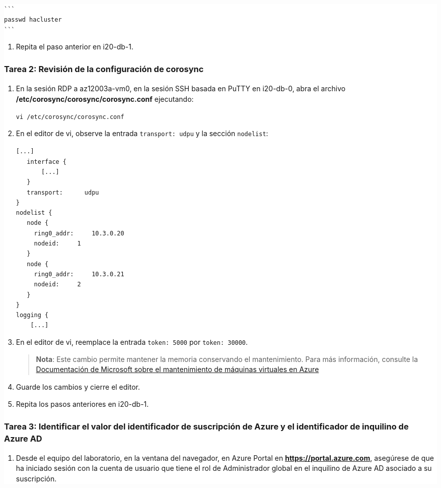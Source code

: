     ```
    passwd hacluster
    ```

1. Repita el paso anterior en i20-db-1.

### Tarea 2: Revisión de la configuración de corosync

1. En la sesión RDP a az12003a-vm0, en la sesión SSH basada en PuTTY en i20-db-0, abra el archivo **/etc/corosync/corosync/corosync.conf** ejecutando:

    ```
    vi /etc/corosync/corosync.conf
    ```

1. En el editor de vi, observe la entrada `transport: udpu` y la sección `nodelist`:
    ```
    [...]
       interface { 
           [...] 
       }
       transport:      udpu
    } 
    nodelist {
       node {
         ring0_addr:     10.3.0.20
         nodeid:     1
       }
       node {
         ring0_addr:     10.3.0.21
         nodeid:     2
       } 
    }
    logging {
        [...]
    ```

1. En el editor de vi, reemplace la entrada `token: 5000` por `token: 30000`.

    > **Nota**: Este cambio permite mantener la memoria conservando el mantenimiento. Para más información, consulte la [Documentación de Microsoft sobre el mantenimiento de máquinas virtuales en Azure](https://docs.microsoft.com/en-us/azure/virtual-machines/maintenance-and-updates#maintenance-that-doesnt-require-a-reboot)

1. Guarde los cambios y cierre el editor.

1. Repita los pasos anteriores en i20-db-1.


### Tarea 3: Identificar el valor del identificador de suscripción de Azure y el identificador de inquilino de Azure AD

1. Desde el equipo del laboratorio, en la ventana del navegador, en Azure Portal en **https://portal.azure.com**, asegúrese de que ha iniciado sesión con la cuenta de usuario que tiene el rol de Administrador global en el inquilino de Azure AD asociado a su suscripción.
